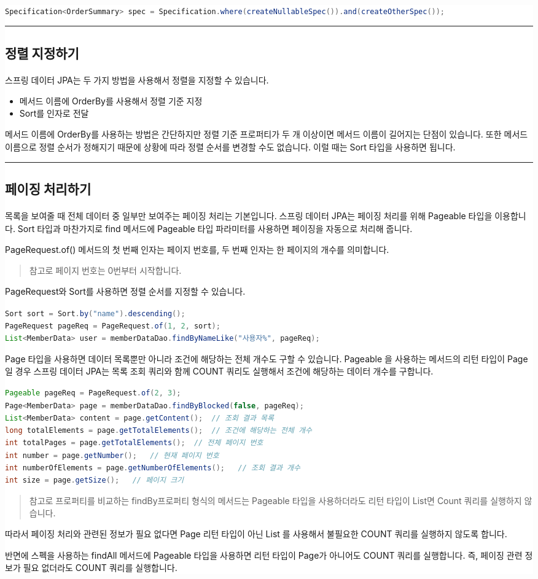 ```java
Specification<OrderSummary> spec = Specification.where(createNullableSpec()).and(createOtherSpec());
```


---

## 정렬 지정하기

스프링 데이터 JPA는 두 가지 방법을 사용해서 정렬을 지정할 수 있습니다.

- 메서드 이름에 OrderBy를 사용해서 정렬 기준 지정
- Sort를 인자로 전달

메서드 이름에 OrderBy를 사용하는 방법은 간단하지만 정렬 기준 프로퍼티가 두 개 이상이면 메서드 이름이 길어지는 단점이 있습니다. 또한 메서드 이름으로 정렬 순서가 정해지기 때문에 상황에 따라 정렬 순서를 변경할 수도 없습니다. 이럴 때는 Sort 타입을 사용하면 됩니다.


---

## 페이징 처리하기

목록을 보여줄 때 전체 데이터 중 일부만 보여주는 페이징 처리는 기본입니다. 스프링 데이터 JPA는 페이징 처리를 위해 Pageable 타입을 이용합니다. Sort 타입과 마찬가지로 find 메서드에 Pageable 타입 파라미터를 사용하면 페이징을 자동으로 처리해 줍니다.

PageRequest.of() 메서드의 첫 번째 인자는 페이지 번호를, 두 번째 인자는 한 페이지의 개수를 의미합니다.

> 참고로 페이지 번호는 0번부터 시작합니다.

PageRequest와 Sort를 사용하면 정렬 순서를 지정할 수 있습니다.

```java
Sort sort = Sort.by("name").descending();
PageRequest pageReq = PageRequest.of(1, 2, sort);
List<MemberData> user = memberDataDao.findByNameLike("사용자%", pageReq);
```

Page 타입을 사용하면 데이터 목록뿐만 아니라 조건에 해당하는 전체 개수도 구할 수 있습니다.
Pageable 을 사용하는 메서드의 리턴 타입이 Page일 경우 스프링 데이터 JPA는 목록 조회 쿼리와 함께 COUNT 쿼리도 실행해서 조건에 해당하는 데이터 개수를 구합니다.

```java
Pageable pageReq = PageRequest.of(2, 3);
Page<MemberData> page = memberDataDao.findByBlocked(false, pageReq);
List<MemberData> content = page.getContent();  // 조회 결과 목록
long totalElements = page.getTotalElements();  // 조건에 해당하는 전체 개수
int totalPages = page.getTotalElements();  // 전체 페이지 번호
int number = page.getNumber();   // 현재 페이지 번호
int numberOfElements = page.getNumberOfElements();   // 조회 결과 개수
int size = page.getSize();   // 페이지 크기
```


> 참고로 프로퍼티를 비교하는 findBy프로퍼티 형식의 메서드는 Pageable 타입을 사용하더라도 리턴 타입이 List면 Count 쿼리를 실행하지 않습니다.

따라서 페이징 처리와 관련된 정보가 필요 없다면 Page 리턴 타입이 아닌 List 를 사용해서 불필요한 COUNT 쿼리를 실행하지 않도록 합니다.

반면에 스펙을 사용하는 findAll 메서드에 Pageable 타입을 사용하면 리턴 타입이 Page가 아니어도 COUNT 쿼리를 실행합니다. 즉, 페이징 관련 정보가 필요 없더라도 COUNT 쿼리를 실행합니다.
